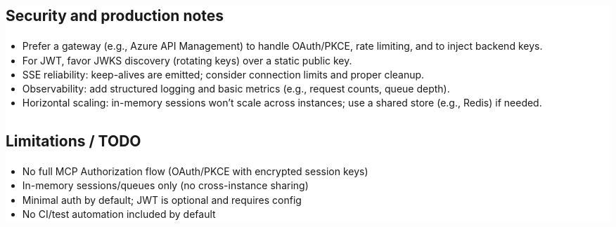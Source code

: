 ## Security and production notes
- Prefer a gateway (e.g., Azure API Management) to handle OAuth/PKCE, rate limiting, and to inject backend keys.
- For JWT, favor JWKS discovery (rotating keys) over a static public key.
- SSE reliability: keep-alives are emitted; consider connection limits and proper cleanup.
- Observability: add structured logging and basic metrics (e.g., request counts, queue depth).
- Horizontal scaling: in-memory sessions won’t scale across instances; use a shared store (e.g., Redis) if needed.

## Limitations / TODO
- No full MCP Authorization flow (OAuth/PKCE with encrypted session keys)
- In-memory sessions/queues only (no cross-instance sharing)
- Minimal auth by default; JWT is optional and requires config
- No CI/test automation included by default
